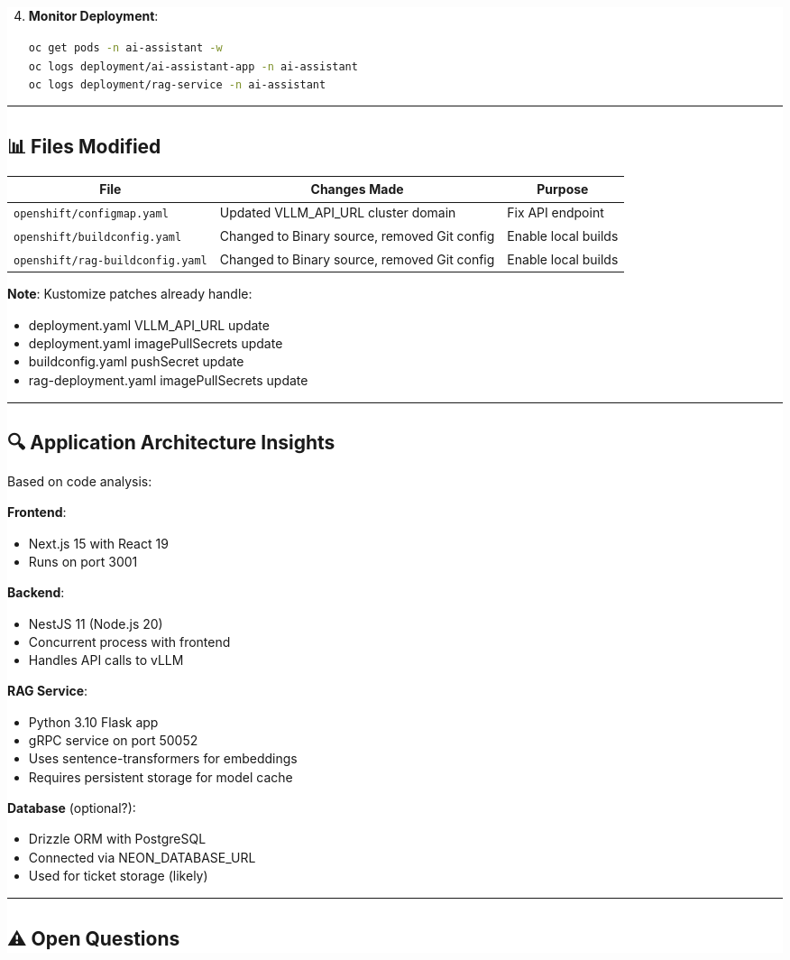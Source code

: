 4. **Monitor Deployment**:
   ```bash
   oc get pods -n ai-assistant -w
   oc logs deployment/ai-assistant-app -n ai-assistant
   oc logs deployment/rag-service -n ai-assistant
   ```

---

## 📊 Files Modified

| File | Changes Made | Purpose |
|------|-------------|---------|
| `openshift/configmap.yaml` | Updated VLLM_API_URL cluster domain | Fix API endpoint |
| `openshift/buildconfig.yaml` | Changed to Binary source, removed Git config | Enable local builds |
| `openshift/rag-buildconfig.yaml` | Changed to Binary source, removed Git config | Enable local builds |

**Note**: Kustomize patches already handle:
- deployment.yaml VLLM_API_URL update
- deployment.yaml imagePullSecrets update
- buildconfig.yaml pushSecret update
- rag-deployment.yaml imagePullSecrets update

---

## 🔍 Application Architecture Insights

Based on code analysis:

**Frontend**:
- Next.js 15 with React 19
- Runs on port 3001

**Backend**:
- NestJS 11 (Node.js 20)
- Concurrent process with frontend
- Handles API calls to vLLM

**RAG Service**:
- Python 3.10 Flask app
- gRPC service on port 50052
- Uses sentence-transformers for embeddings
- Requires persistent storage for model cache

**Database** (optional?):
- Drizzle ORM with PostgreSQL
- Connected via NEON_DATABASE_URL
- Used for ticket storage (likely)

---

## ⚠️ Open Questions
